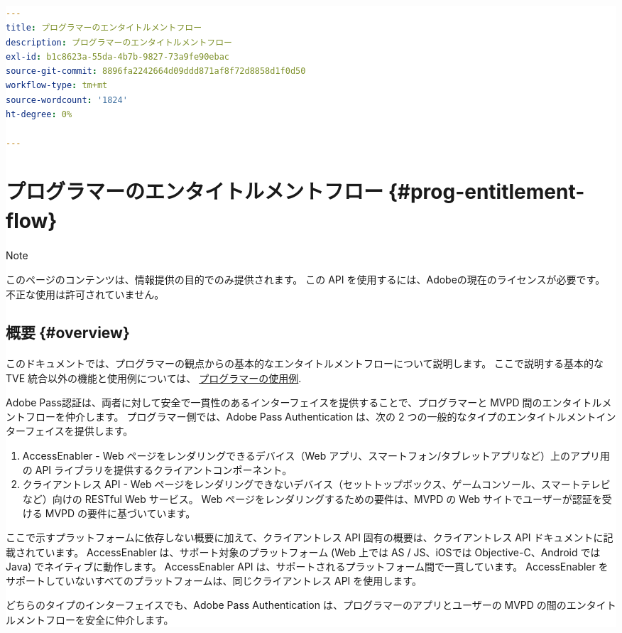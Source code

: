 ```yaml
---
title: プログラマーのエンタイトルメントフロー
description: プログラマーのエンタイトルメントフロー
exl-id: b1c8623a-55da-4b7b-9827-73a9fe90ebac
source-git-commit: 8896fa2242664d09ddd871af8f72d8858d1f0d50
workflow-type: tm+mt
source-wordcount: '1824'
ht-degree: 0%

---
```


# プログラマーのエンタイトルメントフロー {#prog-entitlement-flow}

>[!NOTE]
>
>このページのコンテンツは、情報提供の目的でのみ提供されます。 この API を使用するには、Adobeの現在のライセンスが必要です。 不正な使用は許可されていません。

## 概要 {#overview}

このドキュメントでは、プログラマーの観点からの基本的なエンタイトルメントフローについて説明します。  ここで説明する基本的な TVE 統合以外の機能と使用例については、 [プログラマーの使用例](/help/authentication/programmer-use-cases.md).

Adobe Pass認証は、両者に対して安全で一貫性のあるインターフェイスを提供することで、プログラマーと MVPD 間のエンタイトルメントフローを仲介します。  プログラマー側では、Adobe Pass Authentication は、次の 2 つの一般的なタイプのエンタイトルメントインターフェイスを提供します。

1. AccessEnabler - Web ページをレンダリングできるデバイス（Web アプリ、スマートフォン/タブレットアプリなど）上のアプリ用の API ライブラリを提供するクライアントコンポーネント。
2. クライアントレス API - Web ページをレンダリングできないデバイス（セットトップボックス、ゲームコンソール、スマートテレビなど）向けの RESTful Web サービス。 Web ページをレンダリングするための要件は、MVPD の Web サイトでユーザーが認証を受ける MVPD の要件に基づいています。

ここで示すプラットフォームに依存しない概要に加えて、クライアントレス API 固有の概要は、クライアントレス API ドキュメントに記載されています。 AccessEnabler は、サポート対象のプラットフォーム (Web 上では AS / JS、iOSでは Objective-C、Android では Java) でネイティブに動作します。 AccessEnabler API は、サポートされるプラットフォーム間で一貫しています。 AccessEnabler をサポートしていないすべてのプラットフォームは、同じクライアントレス API を使用します。

どちらのタイプのインターフェイスでも、Adobe Pass Authentication は、プログラマーのアプリとユーザーの MVPD の間のエンタイトルメントフローを安全に仲介します。
